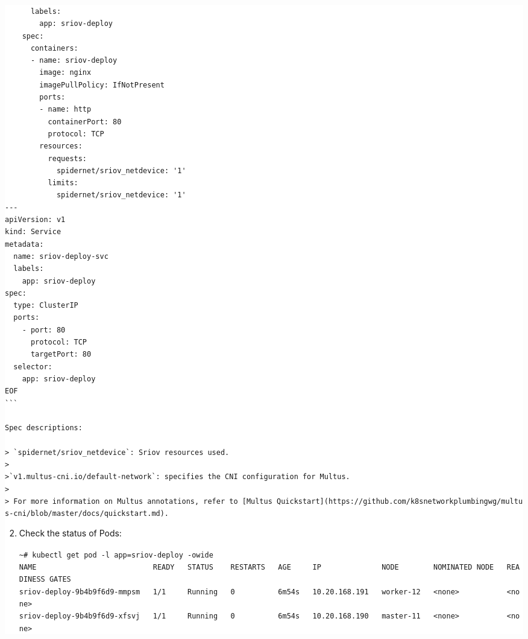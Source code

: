           labels:
            app: sriov-deploy
        spec:
          containers:
          - name: sriov-deploy
            image: nginx
            imagePullPolicy: IfNotPresent
            ports:
            - name: http
              containerPort: 80
              protocol: TCP
            resources:
              requests:
                spidernet/sriov_netdevice: '1' 
              limits:
                spidernet/sriov_netdevice: '1'  
    ---
    apiVersion: v1
    kind: Service
    metadata:
      name: sriov-deploy-svc
      labels:
        app: sriov-deploy
    spec:
      type: ClusterIP
      ports:
        - port: 80
          protocol: TCP
          targetPort: 80
      selector:
        app: sriov-deploy 
    EOF
    ```

    Spec descriptions:

    > `spidernet/sriov_netdevice`: Sriov resources used.
    >
    >`v1.multus-cni.io/default-network`: specifies the CNI configuration for Multus.
    >
    > For more information on Multus annotations, refer to [Multus Quickstart](https://github.com/k8snetworkplumbingwg/multus-cni/blob/master/docs/quickstart.md).

2. Check the status of Pods:

    ```shell
    ~# kubectl get pod -l app=sriov-deploy -owide
    NAME                           READY   STATUS    RESTARTS   AGE     IP              NODE        NOMINATED NODE   READINESS GATES
    sriov-deploy-9b4b9f6d9-mmpsm   1/1     Running   0          6m54s   10.20.168.191   worker-12   <none>           <none>
    sriov-deploy-9b4b9f6d9-xfsvj   1/1     Running   0          6m54s   10.20.168.190   master-11   <none>           <none>
    ```

